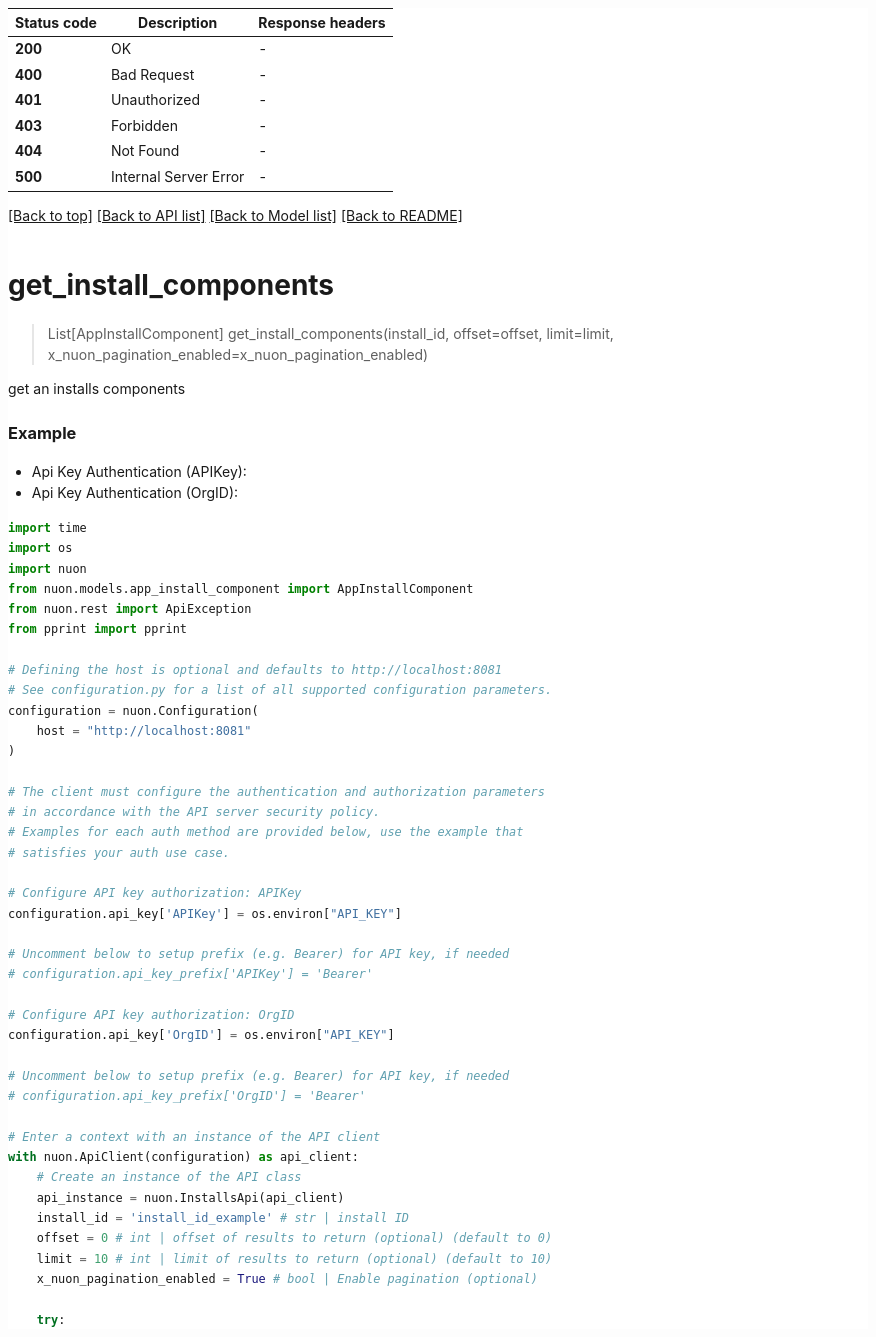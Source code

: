 | Status code | Description | Response headers |
|-------------|-------------|------------------|
**200** | OK |  -  |
**400** | Bad Request |  -  |
**401** | Unauthorized |  -  |
**403** | Forbidden |  -  |
**404** | Not Found |  -  |
**500** | Internal Server Error |  -  |

[[Back to top]](#) [[Back to API list]](../README.md#documentation-for-api-endpoints) [[Back to Model list]](../README.md#documentation-for-models) [[Back to README]](../README.md)

# **get_install_components**
> List[AppInstallComponent] get_install_components(install_id, offset=offset, limit=limit, x_nuon_pagination_enabled=x_nuon_pagination_enabled)

get an installs components

### Example

* Api Key Authentication (APIKey):
* Api Key Authentication (OrgID):

```python
import time
import os
import nuon
from nuon.models.app_install_component import AppInstallComponent
from nuon.rest import ApiException
from pprint import pprint

# Defining the host is optional and defaults to http://localhost:8081
# See configuration.py for a list of all supported configuration parameters.
configuration = nuon.Configuration(
    host = "http://localhost:8081"
)

# The client must configure the authentication and authorization parameters
# in accordance with the API server security policy.
# Examples for each auth method are provided below, use the example that
# satisfies your auth use case.

# Configure API key authorization: APIKey
configuration.api_key['APIKey'] = os.environ["API_KEY"]

# Uncomment below to setup prefix (e.g. Bearer) for API key, if needed
# configuration.api_key_prefix['APIKey'] = 'Bearer'

# Configure API key authorization: OrgID
configuration.api_key['OrgID'] = os.environ["API_KEY"]

# Uncomment below to setup prefix (e.g. Bearer) for API key, if needed
# configuration.api_key_prefix['OrgID'] = 'Bearer'

# Enter a context with an instance of the API client
with nuon.ApiClient(configuration) as api_client:
    # Create an instance of the API class
    api_instance = nuon.InstallsApi(api_client)
    install_id = 'install_id_example' # str | install ID
    offset = 0 # int | offset of results to return (optional) (default to 0)
    limit = 10 # int | limit of results to return (optional) (default to 10)
    x_nuon_pagination_enabled = True # bool | Enable pagination (optional)

    try:
```